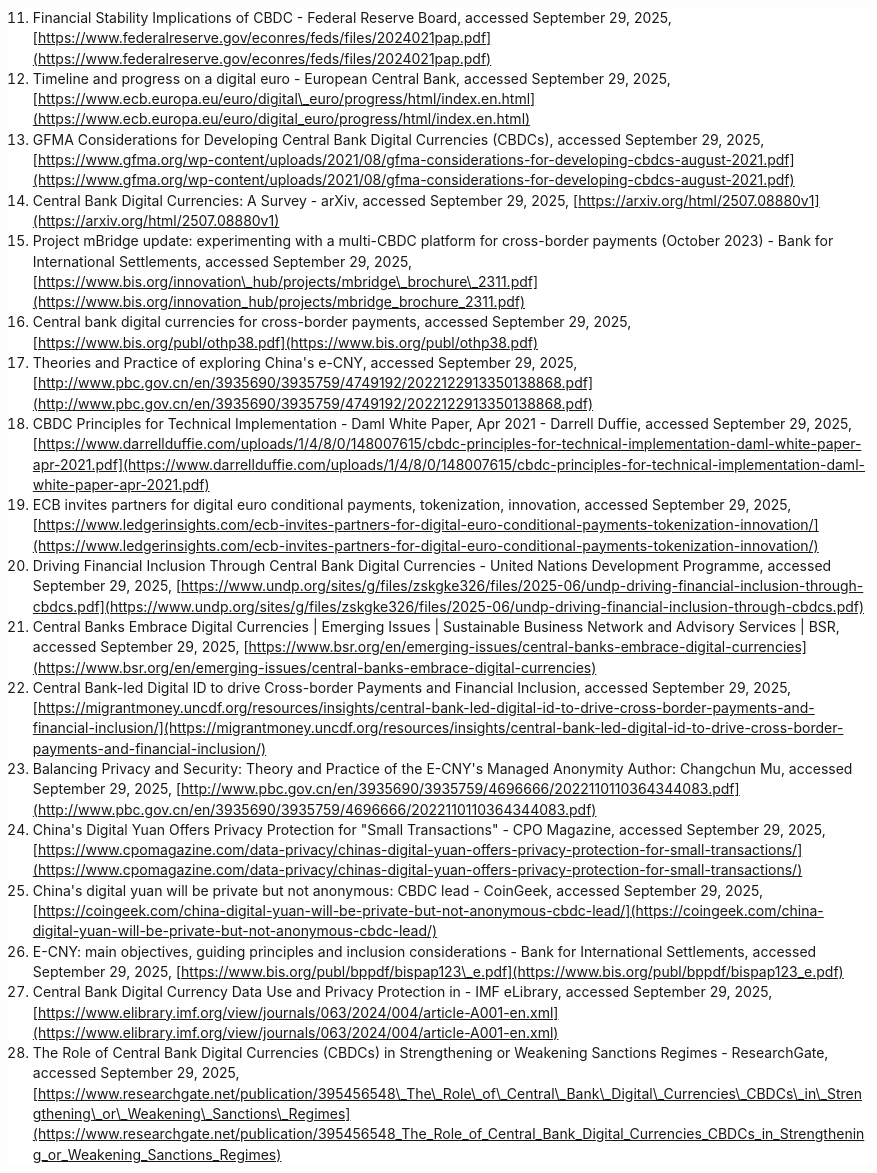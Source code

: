 11. Financial Stability Implications of CBDC \- Federal Reserve Board, accessed September 29, 2025, [https://www.federalreserve.gov/econres/feds/files/2024021pap.pdf](https://www.federalreserve.gov/econres/feds/files/2024021pap.pdf)  
12. Timeline and progress on a digital euro \- European Central Bank, accessed September 29, 2025, [https://www.ecb.europa.eu/euro/digital\_euro/progress/html/index.en.html](https://www.ecb.europa.eu/euro/digital_euro/progress/html/index.en.html)  
13. GFMA Considerations for Developing Central Bank Digital Currencies (CBDCs), accessed September 29, 2025, [https://www.gfma.org/wp-content/uploads/2021/08/gfma-considerations-for-developing-cbdcs-august-2021.pdf](https://www.gfma.org/wp-content/uploads/2021/08/gfma-considerations-for-developing-cbdcs-august-2021.pdf)  
14. Central Bank Digital Currencies: A Survey \- arXiv, accessed September 29, 2025, [https://arxiv.org/html/2507.08880v1](https://arxiv.org/html/2507.08880v1)  
15. Project mBridge update: experimenting with a multi-CBDC platform for cross-border payments (October 2023\) \- Bank for International Settlements, accessed September 29, 2025, [https://www.bis.org/innovation\_hub/projects/mbridge\_brochure\_2311.pdf](https://www.bis.org/innovation_hub/projects/mbridge_brochure_2311.pdf)  
16. Central bank digital currencies for cross-border payments, accessed September 29, 2025, [https://www.bis.org/publ/othp38.pdf](https://www.bis.org/publ/othp38.pdf)  
17. Theories and Practice of exploring China's e-CNY, accessed September 29, 2025, [http://www.pbc.gov.cn/en/3935690/3935759/4749192/2022122913350138868.pdf](http://www.pbc.gov.cn/en/3935690/3935759/4749192/2022122913350138868.pdf)  
18. CBDC Principles for Technical Implementation \- Daml White Paper, Apr 2021 \- Darrell Duffie, accessed September 29, 2025, [https://www.darrellduffie.com/uploads/1/4/8/0/148007615/cbdc-principles-for-technical-implementation-daml-white-paper-apr-2021.pdf](https://www.darrellduffie.com/uploads/1/4/8/0/148007615/cbdc-principles-for-technical-implementation-daml-white-paper-apr-2021.pdf)  
19. ECB invites partners for digital euro conditional payments, tokenization, innovation, accessed September 29, 2025, [https://www.ledgerinsights.com/ecb-invites-partners-for-digital-euro-conditional-payments-tokenization-innovation/](https://www.ledgerinsights.com/ecb-invites-partners-for-digital-euro-conditional-payments-tokenization-innovation/)  
20. Driving Financial Inclusion Through Central Bank Digital Currencies \- United Nations Development Programme, accessed September 29, 2025, [https://www.undp.org/sites/g/files/zskgke326/files/2025-06/undp-driving-financial-inclusion-through-cbdcs.pdf](https://www.undp.org/sites/g/files/zskgke326/files/2025-06/undp-driving-financial-inclusion-through-cbdcs.pdf)  
21. Central Banks Embrace Digital Currencies | Emerging Issues | Sustainable Business Network and Advisory Services | BSR, accessed September 29, 2025, [https://www.bsr.org/en/emerging-issues/central-banks-embrace-digital-currencies](https://www.bsr.org/en/emerging-issues/central-banks-embrace-digital-currencies)  
22. Central Bank-led Digital ID to drive Cross-border Payments and Financial Inclusion, accessed September 29, 2025, [https://migrantmoney.uncdf.org/resources/insights/central-bank-led-digital-id-to-drive-cross-border-payments-and-financial-inclusion/](https://migrantmoney.uncdf.org/resources/insights/central-bank-led-digital-id-to-drive-cross-border-payments-and-financial-inclusion/)  
23. Balancing Privacy and Security: Theory and Practice of the E-CNY's Managed Anonymity Author: Changchun Mu, accessed September 29, 2025, [http://www.pbc.gov.cn/en/3935690/3935759/4696666/2022110110364344083.pdf](http://www.pbc.gov.cn/en/3935690/3935759/4696666/2022110110364344083.pdf)  
24. China's Digital Yuan Offers Privacy Protection for "Small Transactions" \- CPO Magazine, accessed September 29, 2025, [https://www.cpomagazine.com/data-privacy/chinas-digital-yuan-offers-privacy-protection-for-small-transactions/](https://www.cpomagazine.com/data-privacy/chinas-digital-yuan-offers-privacy-protection-for-small-transactions/)  
25. China's digital yuan will be private but not anonymous: CBDC lead \- CoinGeek, accessed September 29, 2025, [https://coingeek.com/china-digital-yuan-will-be-private-but-not-anonymous-cbdc-lead/](https://coingeek.com/china-digital-yuan-will-be-private-but-not-anonymous-cbdc-lead/)  
26. E-CNY: main objectives, guiding principles and inclusion considerations \- Bank for International Settlements, accessed September 29, 2025, [https://www.bis.org/publ/bppdf/bispap123\_e.pdf](https://www.bis.org/publ/bppdf/bispap123_e.pdf)  
27. Central Bank Digital Currency Data Use and Privacy Protection in \- IMF eLibrary, accessed September 29, 2025, [https://www.elibrary.imf.org/view/journals/063/2024/004/article-A001-en.xml](https://www.elibrary.imf.org/view/journals/063/2024/004/article-A001-en.xml)  
28. The Role of Central Bank Digital Currencies (CBDCs) in Strengthening or Weakening Sanctions Regimes \- ResearchGate, accessed September 29, 2025, [https://www.researchgate.net/publication/395456548\_The\_Role\_of\_Central\_Bank\_Digital\_Currencies\_CBDCs\_in\_Strengthening\_or\_Weakening\_Sanctions\_Regimes](https://www.researchgate.net/publication/395456548_The_Role_of_Central_Bank_Digital_Currencies_CBDCs_in_Strengthening_or_Weakening_Sanctions_Regimes)  